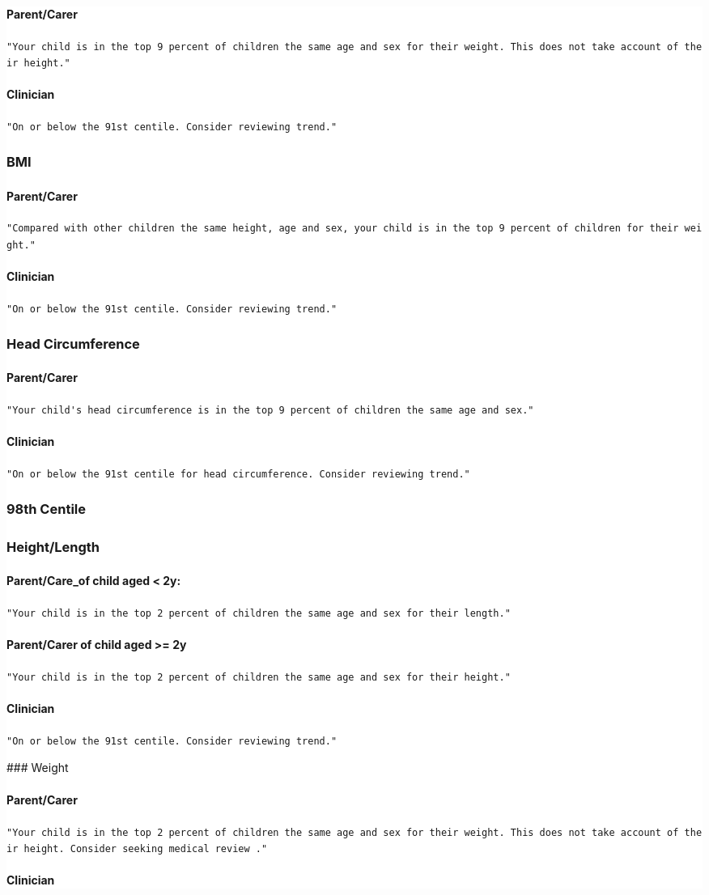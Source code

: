 #### Parent/Carer

`"Your child is in the top 9 percent of children the same age and sex for their weight. This does not take account of their height."`

#### Clinician

`"On or below the 91st centile. Consider reviewing trend."`

### BMI

#### Parent/Carer

`"Compared with other children the same height, age and sex, your child is in the top 9 percent of children for their weight."`

#### Clinician

`"On or below the 91st centile. Consider reviewing trend."`

### Head Circumference

#### Parent/Carer

`"Your child's head circumference is in the top 9 percent of children the same age and sex."`

#### Clinician

`"On or below the 91st centile for head circumference. Consider reviewing trend."`

### 98th Centile

### Height/Length

#### Parent/Care_of child aged < 2y:

`"Your child is in the top 2 percent of children the same age and sex for their length."`

#### Parent/Carer of child aged >= 2y

`"Your child is in the top 2 percent of children the same age and sex for their height."`

#### Clinician

`"On or below the 91st centile. Consider reviewing trend."`

### Weight

#### Parent/Carer

`"Your child is in the top 2 percent of children the same age and sex for their weight. This does not take account of their height. Consider seeking medical review ."`

#### Clinician
